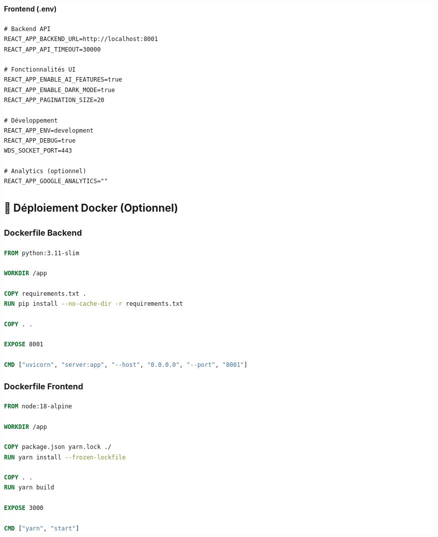#### Frontend (.env)
```env
# Backend API
REACT_APP_BACKEND_URL=http://localhost:8001
REACT_APP_API_TIMEOUT=30000

# Fonctionnalités UI
REACT_APP_ENABLE_AI_FEATURES=true
REACT_APP_ENABLE_DARK_MODE=true
REACT_APP_PAGINATION_SIZE=20

# Développement
REACT_APP_ENV=development
REACT_APP_DEBUG=true
WDS_SOCKET_PORT=443

# Analytics (optionnel)
REACT_APP_GOOGLE_ANALYTICS=""
```

## 🐳 Déploiement Docker (Optionnel)

### Dockerfile Backend
```dockerfile
FROM python:3.11-slim

WORKDIR /app

COPY requirements.txt .
RUN pip install --no-cache-dir -r requirements.txt

COPY . .

EXPOSE 8001

CMD ["uvicorn", "server:app", "--host", "0.0.0.0", "--port", "8001"]
```

### Dockerfile Frontend
```dockerfile
FROM node:18-alpine

WORKDIR /app

COPY package.json yarn.lock ./
RUN yarn install --frozen-lockfile

COPY . .
RUN yarn build

EXPOSE 3000

CMD ["yarn", "start"]
```

